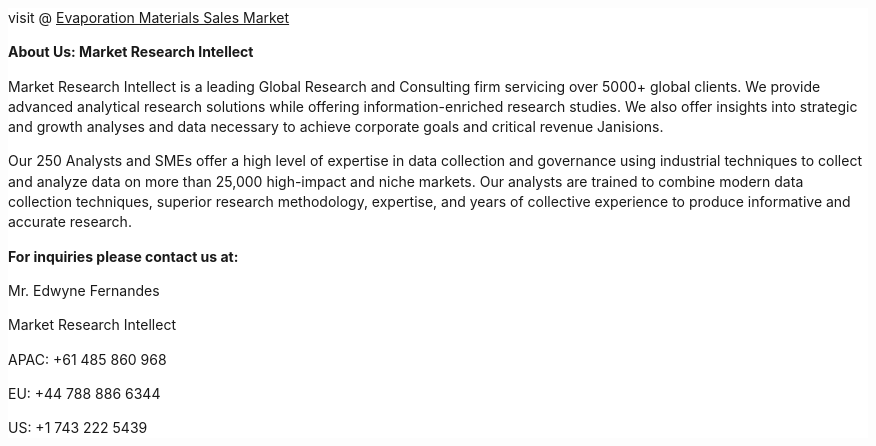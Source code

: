visit&nbsp;@</strong>&nbsp;</span><span class="font-[700]"><a href="https://www.marketresearchintellect.com/product/global-evaporation-materials-sales-market/?utm_source=Linkedin&utm_medium=865" target="_blank" data-tracking-control-name="article-ssr-frontend-pulse_little-text-block" data-tracking-will-navigate="" data-test-link="">Evaporation Materials Sales Market</a></span></p><p><strong><span class="font-[700]">About Us: Market Research Intellect</span></strong></p><p><span class="">Market Research Intellect is a leading Global Research and Consulting firm servicing over 5000+ global clients. We provide advanced analytical research solutions while offering information-enriched research studies.&nbsp;</span>We also offer insights into strategic and growth analyses and data necessary to achieve corporate goals and critical revenue Janisions.</p><p><span class="">Our 250 Analysts and SMEs offer a high level of expertise in data collection and governance using industrial techniques to collect and analyze data on more than 25,000 high-impact and niche markets. Our analysts are trained to combine modern data collection techniques, superior research methodology, expertise, and years of collective experience to produce informative and accurate research.</span></p><p><strong>For inquiries please contact us at:</strong></p><p>Mr. Edwyne Fernandes</p><p>Market Research Intellect</p><p>APAC: +61 485 860 968</p><p>EU: +44 788 886 6344</p><p>US: +1 743 222 5439</p>
